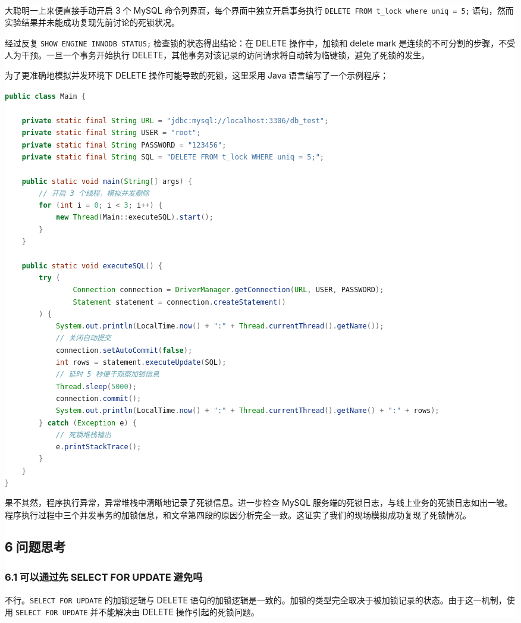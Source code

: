 大聪明一上来便直接手动开启 3 个 MySQL 命令列界面，每个界面中独立开启事务执行 `DELETE FROM t_lock where uniq = 5;` 语句，然而实验结果并未能成功复现先前讨论的死锁状况。

经过反复 `SHOW ENGINE INNODB STATUS;` 检查锁的状态得出结论：在 DELETE 操作中，加锁和 delete mark 是连续的不可分割的步骤，不受人为干预。一旦一个事务开始执行 DELETE，其他事务对该记录的访问请求将自动转为临键锁，避免了死锁的发生。

为了更准确地模拟并发环境下 DELETE 操作可能导致的死锁，这里采用 Java 语言编写了一个示例程序；

```java
public class Main {

    private static final String URL = "jdbc:mysql://localhost:3306/db_test";
    private static final String USER = "root";
    private static final String PASSWORD = "123456";
    private static final String SQL = "DELETE FROM t_lock WHERE uniq = 5;";

    public static void main(String[] args) {
        // 开启 3 个线程，模拟并发删除
        for (int i = 0; i < 3; i++) {
            new Thread(Main::executeSQL).start();
        }
    }

    public static void executeSQL() {
        try (
                Connection connection = DriverManager.getConnection(URL, USER, PASSWORD);
                Statement statement = connection.createStatement()
        ) {
            System.out.println(LocalTime.now() + ":" + Thread.currentThread().getName());
            // 关闭自动提交
            connection.setAutoCommit(false);
            int rows = statement.executeUpdate(SQL);
            // 延时 5 秒便于观察加锁信息
            Thread.sleep(5000);
            connection.commit();
            System.out.println(LocalTime.now() + ":" + Thread.currentThread().getName() + ":" + rows);
        } catch (Exception e) {
            // 死锁堆栈输出
            e.printStackTrace();
        }
    }
}
```

果不其然，程序执行异常，异常堆栈中清晰地记录了死锁信息。进一步检查 MySQL 服务端的死锁日志，与线上业务的死锁日志如出一辙。程序执行过程中三个并发事务的加锁信息，和文章第四段的原因分析完全一致。这证实了我们的现场模拟成功复现了死锁情况。

## 6 问题思考

### 6.1 可以通过先 SELECT FOR UPDATE 避免吗

不行。`SELECT FOR UPDATE` 的加锁逻辑与 DELETE 语句的加锁逻辑是一致的。加锁的类型完全取决于被加锁记录的状态。由于这一机制，使用 `SELECT FOR UPDATE` 并不能解决由 DELETE 操作引起的死锁问题。
